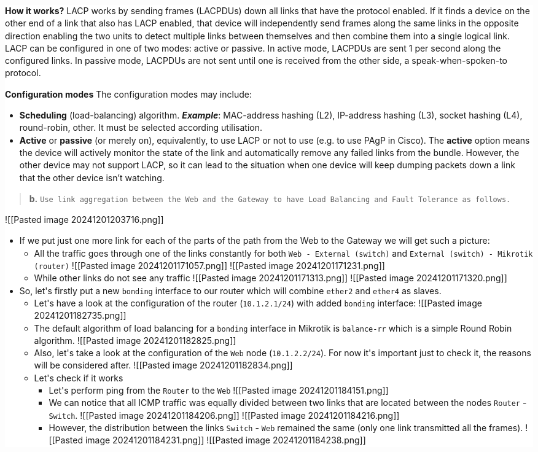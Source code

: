 **How it works?**
LACP works by sending frames (LACPDUs) down all links that have the protocol enabled. If it finds a device on the other end of a link that also has LACP enabled, that device will independently send frames along the same links in the opposite direction enabling the two units to detect multiple links between themselves and then combine them into a single logical link. LACP can be configured in one of two modes: active or passive. In active mode, LACPDUs are sent 1 per second along the configured links. In passive mode, LACPDUs are not sent until one is received from the other side, a speak-when-spoken-to protocol.

**Configuration modes**
The configuration modes may include:
* **Scheduling** (load-balancing) algorithm. ***Example***: MAC-address hashing (L2), IP-address hashing (L3), socket hashing (L4), round-robin, other. It must be selected according utilisation. 
* **Active** or **passive** (or merely on), equivalently, to use LACP or not to use (e.g. to use PAgP in Cisco). The **active** option means the device will actively monitor the state of the link and automatically remove any failed links from the bundle. However, the other device may not support LACP, so it can lead to the situation when one device will keep dumping packets down a link that the other device isn’t watching.

> **b.** `Use link aggregation between the Web and the Gateway to have Load Balancing and Fault Tolerance as follows.`

![[Pasted image 20241201203716.png]]

- If we put just one more link for each of the parts of the path from the Web to the Gateway we will get such a picture:
	- All the traffic goes through one of the links constantly for both `Web - External (switch)` and `External (switch) - Mikrotik (router)`
		![[Pasted image 20241201171057.png]]
		![[Pasted image 20241201171231.png]]
	- While other links do not see any traffic
		![[Pasted image 20241201171313.png]]
		![[Pasted image 20241201171320.png]]
- So, let's firstly put a new `bonding` interface to our router which will combine `ether2` and `ether4` as slaves.
	* Let's have a look at the configuration of the router (`10.1.2.1/24`) with added `bonding` interface:
		![[Pasted image 20241201182735.png]]
	* The default algorithm of load balancing for a `bonding` interface in Mikrotik is `balance-rr` which is a simple Round Robin algorithm.
		![[Pasted image 20241201182825.png]]
	* Also, let's take a look at the configuration of the `Web` node (`10.1.2.2/24`). For now it's important just to check it, the reasons will be considered after.
		![[Pasted image 20241201182834.png]]
	- Let's check if it works
		- Let's perform ping from the `Router` to the `Web`
			![[Pasted image 20241201184151.png]]
		- We can notice that all ICMP traffic was equally divided between two links that are located between the nodes `Router` - `Switch`. 
			![[Pasted image 20241201184206.png]]
			![[Pasted image 20241201184216.png]]
		- However, the distribution between the links `Switch` - `Web` remained the same (only one link transmitted all the frames).
			![[Pasted image 20241201184231.png]]
			![[Pasted image 20241201184238.png]]